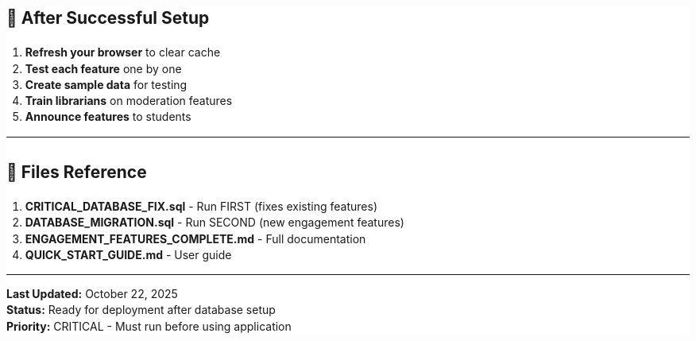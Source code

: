 ## 🚀 After Successful Setup

1. **Refresh your browser** to clear cache
2. **Test each feature** one by one
3. **Create sample data** for testing
4. **Train librarians** on moderation features
5. **Announce features** to students

---

## 📝 Files Reference

1. **CRITICAL_DATABASE_FIX.sql** - Run FIRST (fixes existing features)
2. **DATABASE_MIGRATION.sql** - Run SECOND (new engagement features)
3. **ENGAGEMENT_FEATURES_COMPLETE.md** - Full documentation
4. **QUICK_START_GUIDE.md** - User guide

---

**Last Updated:** October 22, 2025  
**Status:** Ready for deployment after database setup  
**Priority:** CRITICAL - Must run before using application
